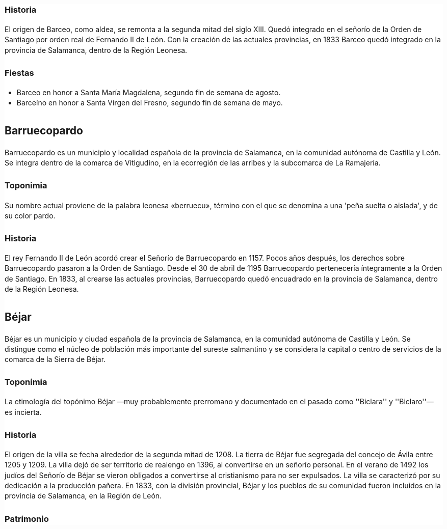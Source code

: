 ### Historia

El origen de Barceo, como aldea, se remonta a la segunda mitad del siglo XIII. Quedó integrado en el señorío de la Orden de Santiago por orden real de Fernando II de León. Con la creación de las actuales provincias, en 1833 Barceo quedó integrado en la provincia de Salamanca, dentro de la Región Leonesa.

### Fiestas

*   Barceo en honor a Santa María Magdalena, segundo fin de semana de agosto.
*   Barceíno en honor a Santa Virgen del Fresno, segundo fin de semana de mayo.

## Barruecopardo

Barruecopardo es un municipio y localidad española de la provincia de Salamanca, en la comunidad autónoma de Castilla y León. Se integra dentro de la comarca de Vitigudino, en la ecorregión de las arribes y la subcomarca de La Ramajería.

### Toponimia

Su nombre actual proviene de la palabra leonesa «berruecu», término con el que se denomina a una 'peña suelta o aislada', y de su color pardo.

### Historia

El rey Fernando II de León acordó crear el Señorío de Barruecopardo en 1157. Pocos años después, los derechos sobre Barruecopardo pasaron a la Orden de Santiago. Desde el 30 de abril de 1195 Barruecopardo pertenecería íntegramente a la Orden de Santiago. En 1833, al crearse las actuales provincias, Barruecopardo quedó encuadrado en la provincia de Salamanca, dentro de la Región Leonesa.

## Béjar

Béjar es un municipio y ciudad española de la provincia de Salamanca, en la comunidad autónoma de Castilla y León. Se distingue como el núcleo de población más importante del sureste salmantino y se considera la capital o centro de servicios de la comarca de la Sierra de Béjar.

### Toponimia

La etimología del topónimo Béjar —muy probablemente prerromano y documentado en el pasado como ''Biclara'' y ''Biclaro''— es incierta.

### Historia

El origen de la villa se fecha alrededor de la segunda mitad de 1208. La tierra de Béjar fue segregada del concejo de Ávila entre 1205 y 1209. La villa dejó de ser territorio de realengo en 1396, al convertirse en un señorío personal. En el verano de 1492 los judíos del Señorío de Béjar se vieron obligados a convertirse al cristianismo para no ser expulsados. La villa se caracterizó por su dedicación a la producción pañera. En 1833, con la división provincial, Béjar y los pueblos de su comunidad fueron incluidos en la provincia de Salamanca, en la Región de León.

### Patrimonio
